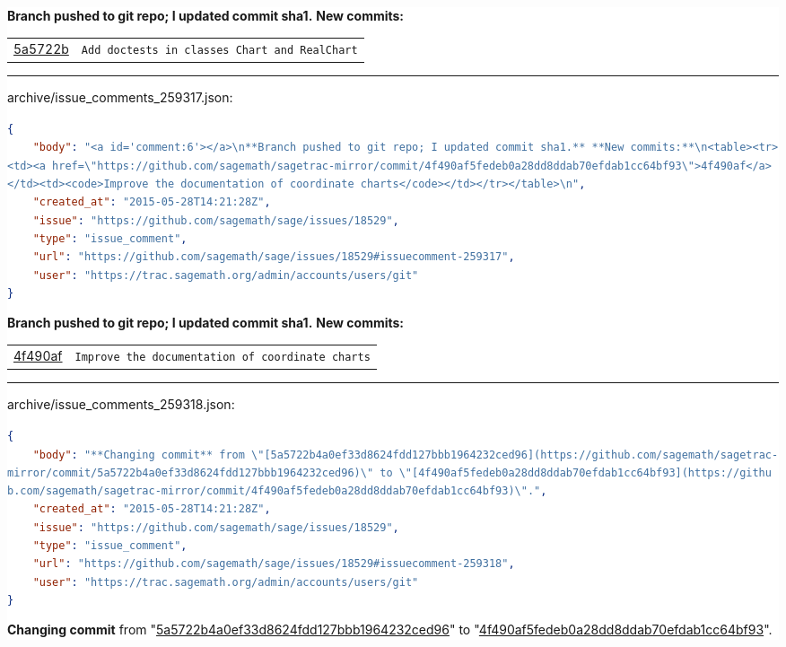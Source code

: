 <a id='comment:5'></a>
**Branch pushed to git repo; I updated commit sha1.** **New commits:**
<table><tr><td><a href="https://github.com/sagemath/sagetrac-mirror/commit/5a5722b4a0ef33d8624fdd127bbb1964232ced96">5a5722b</a></td><td><code>Add doctests in classes Chart and RealChart</code></td></tr></table>




---

archive/issue_comments_259317.json:
```json
{
    "body": "<a id='comment:6'></a>\n**Branch pushed to git repo; I updated commit sha1.** **New commits:**\n<table><tr><td><a href=\"https://github.com/sagemath/sagetrac-mirror/commit/4f490af5fedeb0a28dd8ddab70efdab1cc64bf93\">4f490af</a></td><td><code>Improve the documentation of coordinate charts</code></td></tr></table>\n",
    "created_at": "2015-05-28T14:21:28Z",
    "issue": "https://github.com/sagemath/sage/issues/18529",
    "type": "issue_comment",
    "url": "https://github.com/sagemath/sage/issues/18529#issuecomment-259317",
    "user": "https://trac.sagemath.org/admin/accounts/users/git"
}
```

<a id='comment:6'></a>
**Branch pushed to git repo; I updated commit sha1.** **New commits:**
<table><tr><td><a href="https://github.com/sagemath/sagetrac-mirror/commit/4f490af5fedeb0a28dd8ddab70efdab1cc64bf93">4f490af</a></td><td><code>Improve the documentation of coordinate charts</code></td></tr></table>




---

archive/issue_comments_259318.json:
```json
{
    "body": "**Changing commit** from \"[5a5722b4a0ef33d8624fdd127bbb1964232ced96](https://github.com/sagemath/sagetrac-mirror/commit/5a5722b4a0ef33d8624fdd127bbb1964232ced96)\" to \"[4f490af5fedeb0a28dd8ddab70efdab1cc64bf93](https://github.com/sagemath/sagetrac-mirror/commit/4f490af5fedeb0a28dd8ddab70efdab1cc64bf93)\".",
    "created_at": "2015-05-28T14:21:28Z",
    "issue": "https://github.com/sagemath/sage/issues/18529",
    "type": "issue_comment",
    "url": "https://github.com/sagemath/sage/issues/18529#issuecomment-259318",
    "user": "https://trac.sagemath.org/admin/accounts/users/git"
}
```

**Changing commit** from "[5a5722b4a0ef33d8624fdd127bbb1964232ced96](https://github.com/sagemath/sagetrac-mirror/commit/5a5722b4a0ef33d8624fdd127bbb1964232ced96)" to "[4f490af5fedeb0a28dd8ddab70efdab1cc64bf93](https://github.com/sagemath/sagetrac-mirror/commit/4f490af5fedeb0a28dd8ddab70efdab1cc64bf93)".
